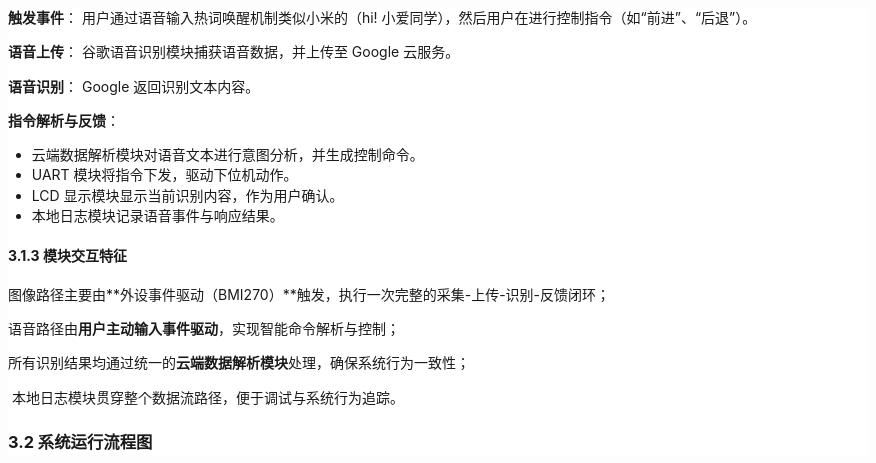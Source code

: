 **触发事件**：
 用户通过语音输入热词唤醒机制类似小米的（hi! 小爱同学），然后用户在进行控制指令（如“前进”、“后退”）。

**语音上传**：
 谷歌语音识别模块捕获语音数据，并上传至 Google 云服务。

**语音识别**：
 Google 返回识别文本内容。

**指令解析与反馈**：

- 云端数据解析模块对语音文本进行意图分析，并生成控制命令。
- UART 模块将指令下发，驱动下位机动作。
- LCD 显示模块显示当前识别内容，作为用户确认。
- 本地日志模块记录语音事件与响应结果。

#### 3.1.3 模块交互特征

​	图像路径主要由**外设事件驱动（BMI270）**触发，执行一次完整的采集-上传-识别-反馈闭环；

​	语音路径由**用户主动输入事件驱动**，实现智能命令解析与控制；

​	所有识别结果均通过统一的**云端数据解析模块**处理，确保系统行为一致性；

​	本地日志模块贯穿整个数据流路径，便于调试与系统行为追踪。

### 3.2 系统运行流程图
